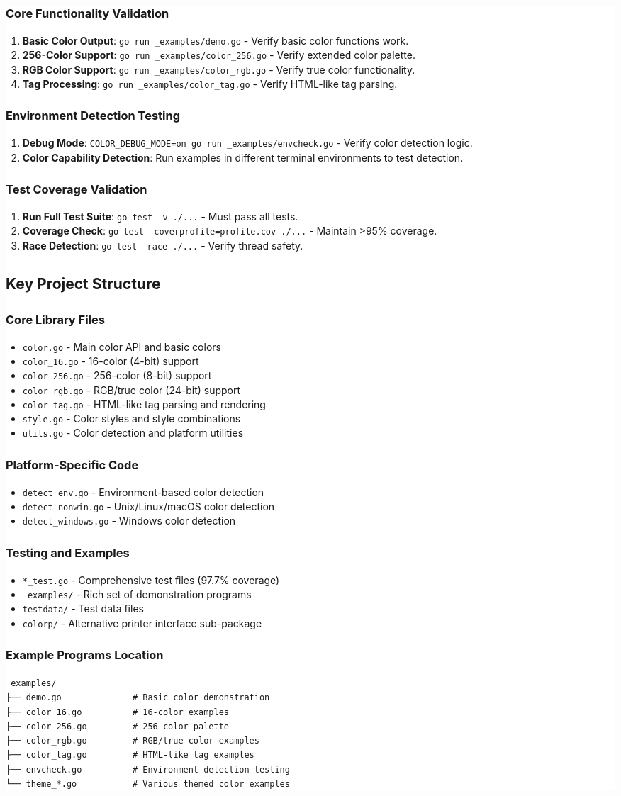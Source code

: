 ### Core Functionality Validation

1. **Basic Color Output**: `go run _examples/demo.go` - Verify basic color functions work.
2. **256-Color Support**: `go run _examples/color_256.go` - Verify extended color palette.
3. **RGB Color Support**: `go run _examples/color_rgb.go` - Verify true color functionality.
4. **Tag Processing**: `go run _examples/color_tag.go` - Verify HTML-like tag parsing.

### Environment Detection Testing

1. **Debug Mode**: `COLOR_DEBUG_MODE=on go run _examples/envcheck.go` - Verify color detection logic.
2. **Color Capability Detection**: Run examples in different terminal environments to test detection.

### Test Coverage Validation

1. **Run Full Test Suite**: `go test -v ./...` - Must pass all tests.
2. **Coverage Check**: `go test -coverprofile=profile.cov ./...` - Maintain >95% coverage.
3. **Race Detection**: `go test -race ./...` - Verify thread safety.

## Key Project Structure

### Core Library Files

- `color.go` - Main color API and basic colors
- `color_16.go` - 16-color (4-bit) support
- `color_256.go` - 256-color (8-bit) support
- `color_rgb.go` - RGB/true color (24-bit) support
- `color_tag.go` - HTML-like tag parsing and rendering
- `style.go` - Color styles and style combinations
- `utils.go` - Color detection and platform utilities

### Platform-Specific Code

- `detect_env.go` - Environment-based color detection
- `detect_nonwin.go` - Unix/Linux/macOS color detection
- `detect_windows.go` - Windows color detection

### Testing and Examples

- `*_test.go` - Comprehensive test files (97.7% coverage)
- `_examples/` - Rich set of demonstration programs
- `testdata/` - Test data files
- `colorp/` - Alternative printer interface sub-package

### Example Programs Location

```
_examples/
├── demo.go              # Basic color demonstration
├── color_16.go          # 16-color examples
├── color_256.go         # 256-color palette
├── color_rgb.go         # RGB/true color examples
├── color_tag.go         # HTML-like tag examples
├── envcheck.go          # Environment detection testing
└── theme_*.go           # Various themed color examples
```
